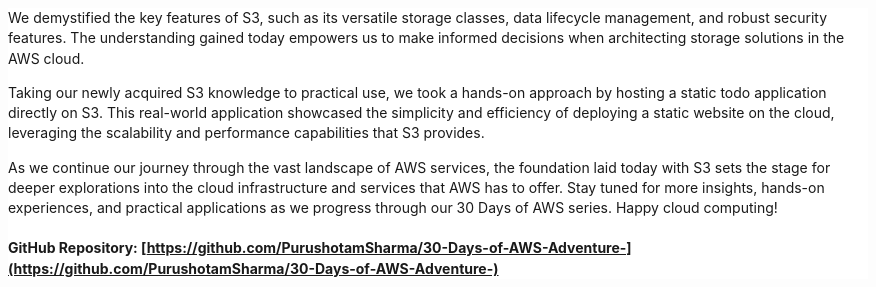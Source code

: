We demystified the key features of S3, such as its versatile storage classes, data lifecycle management, and robust security features. The understanding gained today empowers us to make informed decisions when architecting storage solutions in the AWS cloud.

Taking our newly acquired S3 knowledge to practical use, we took a hands-on approach by hosting a static todo application directly on S3. This real-world application showcased the simplicity and efficiency of deploying a static website on the cloud, leveraging the scalability and performance capabilities that S3 provides.

As we continue our journey through the vast landscape of AWS services, the foundation laid today with S3 sets the stage for deeper explorations into the cloud infrastructure and services that AWS has to offer. Stay tuned for more insights, hands-on experiences, and practical applications as we progress through our 30 Days of AWS series. Happy cloud computing!

#### GitHub Repository: [https://github.com/PurushotamSharma/30-Days-of-AWS-Adventure-](https://github.com/PurushotamSharma/30-Days-of-AWS-Adventure-)